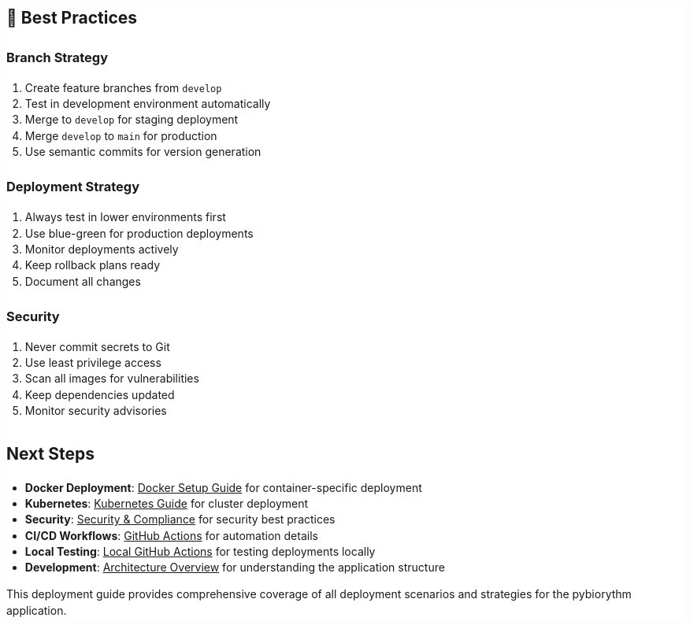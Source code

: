 ## 📝 Best Practices

### Branch Strategy
1. Create feature branches from `develop`
2. Test in development environment automatically
3. Merge to `develop` for staging deployment
4. Merge `develop` to `main` for production
5. Use semantic commits for version generation

### Deployment Strategy
1. Always test in lower environments first
2. Use blue-green for production deployments
3. Monitor deployments actively
4. Keep rollback plans ready
5. Document all changes

### Security
1. Never commit secrets to Git
2. Use least privilege access
3. Scan all images for vulnerabilities
4. Keep dependencies updated
5. Monitor security advisories

## Next Steps

- **Docker Deployment**: [Docker Setup Guide](docker.md) for container-specific deployment
- **Kubernetes**: [Kubernetes Guide](kubernetes.md) for cluster deployment
- **Security**: [Security & Compliance](security.md) for security best practices
- **CI/CD Workflows**: [GitHub Actions](../workflows/github-actions.md) for automation details
- **Local Testing**: [Local GitHub Actions](local-github-actions.md) for testing deployments locally
- **Development**: [Architecture Overview](../developer-guide/architecture.md) for understanding the application structure

This deployment guide provides comprehensive coverage of all deployment scenarios and strategies for the pybiorythm application.